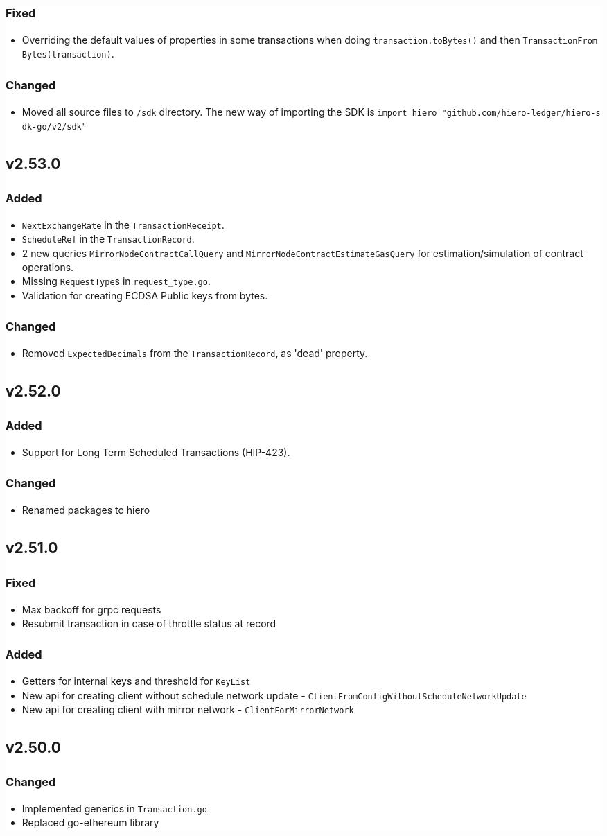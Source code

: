 ### Fixed
- Overriding the default values of properties in some transactions when doing `transaction.toBytes()` and then `TransactionFromBytes(transaction)`.

### Changed
- Moved all source files to `/sdk` directory. The new way of importing the SDK is `import hiero "github.com/hiero-ledger/hiero-sdk-go/v2/sdk"`

## v2.53.0

### Added
- `NextExchangeRate` in the `TransactionReceipt`.
- `ScheduleRef` in the `TransactionRecord`.
- 2 new queries `MirrorNodeContractCallQuery` and `MirrorNodeContractEstimateGasQuery` for estimation/simulation of contract operations.
- Missing `RequestType`s in `request_type.go`.
- Validation for creating ECDSA Public keys from bytes.

### Changed
- Removed `ExpectedDecimals` from the `TransactionRecord`, as 'dead' property.

## v2.52.0

### Added
- Support for Long Term Scheduled Transactions (HIP-423).

### Changed
- Renamed packages to hiero

## v2.51.0

### Fixed
- Max backoff for grpc requests
- Resubmit transaction in case of throttle status at record

### Added
- Getters for internal keys and threshold for `KeyList`
- New api for creating client without schedule network update - `ClientFromConfigWithoutScheduleNetworkUpdate`
- New api for creating client with mirror network - `ClientForMirrorNetwork`

## v2.50.0

### Changed

-   Implemented generics in `Transaction.go`
-   Replaced go-ethereum library
